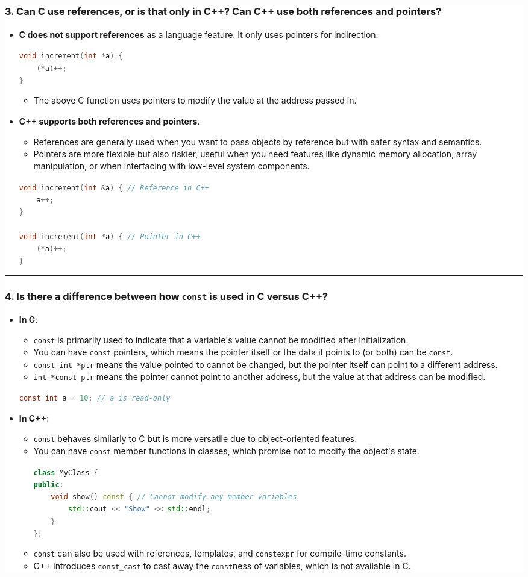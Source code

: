 
### 3. **Can C use references, or is that only in C++? Can C++ use both references and pointers?**

- **C does not support references** as a language feature. It only uses pointers for indirection.
  ```c
  void increment(int *a) {
      (*a)++;
  }
  ```
  - The above C function uses pointers to modify the value at the address passed in.

- **C++ supports both references and pointers**.
  - References are generally used when you want to pass objects by reference but with safer syntax and semantics.
  - Pointers are more flexible but also riskier, useful when you need features like dynamic memory allocation, array manipulation, or when interfacing with low-level system components.

  ```cpp
  void increment(int &a) { // Reference in C++
      a++;
  }

  void increment(int *a) { // Pointer in C++
      (*a)++;
  }
  ```

---

### 4. **Is there a difference between how `const` is used in C versus C++?**

- **In C**:
  - `const` is primarily used to indicate that a variable's value cannot be modified after initialization.
  - You can have `const` pointers, which means the pointer itself or the data it points to (or both) can be `const`.
  - `const int *ptr` means the value pointed to cannot be changed, but the pointer itself can point to a different address.
  - `int *const ptr` means the pointer cannot point to another address, but the value at that address can be modified.
  ```c
  const int a = 10; // a is read-only
  ```

- **In C++**:
  - `const` behaves similarly to C but is more versatile due to object-oriented features.
  - You can have `const` member functions in classes, which promise not to modify the object's state.
    ```cpp
    class MyClass {
    public:
        void show() const { // Cannot modify any member variables
            std::cout << "Show" << std::endl;
        }
    };
    ```
  - `const` can also be used with references, templates, and `constexpr` for compile-time constants.
  - C++ introduces `const_cast` to cast away the `const`ness of variables, which is not available in C.
